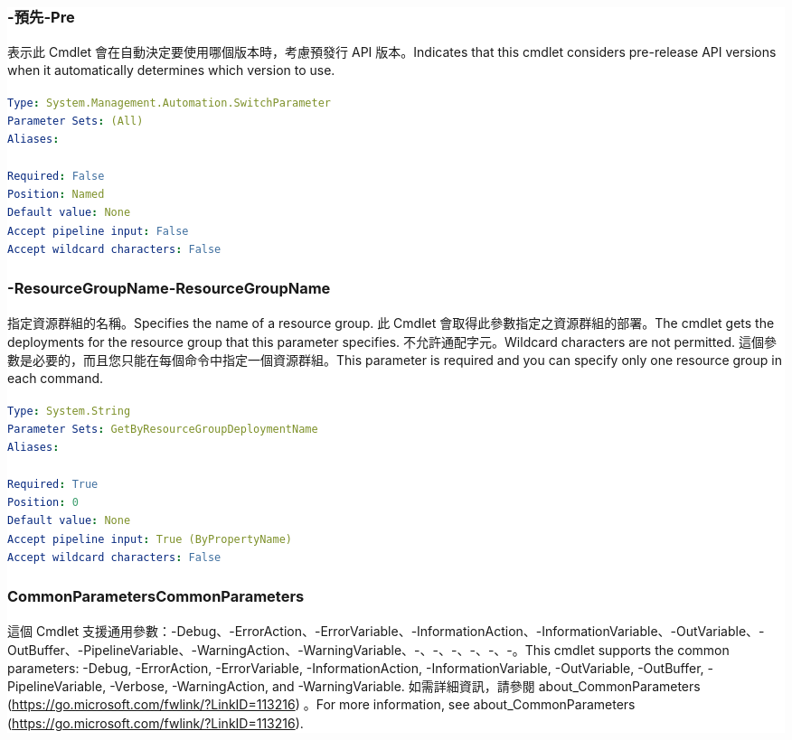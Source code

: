 ### <span data-ttu-id="b52fc-140">-預先</span><span class="sxs-lookup"><span data-stu-id="b52fc-140">-Pre</span></span>
<span data-ttu-id="b52fc-141">表示此 Cmdlet 會在自動決定要使用哪個版本時，考慮預發行 API 版本。</span><span class="sxs-lookup"><span data-stu-id="b52fc-141">Indicates that this cmdlet considers pre-release API versions when it automatically determines which version to use.</span></span>

```yaml
Type: System.Management.Automation.SwitchParameter
Parameter Sets: (All)
Aliases:

Required: False
Position: Named
Default value: None
Accept pipeline input: False
Accept wildcard characters: False
```

### <span data-ttu-id="b52fc-142">-ResourceGroupName</span><span class="sxs-lookup"><span data-stu-id="b52fc-142">-ResourceGroupName</span></span>
<span data-ttu-id="b52fc-143">指定資源群組的名稱。</span><span class="sxs-lookup"><span data-stu-id="b52fc-143">Specifies the name of a resource group.</span></span>
<span data-ttu-id="b52fc-144">此 Cmdlet 會取得此參數指定之資源群組的部署。</span><span class="sxs-lookup"><span data-stu-id="b52fc-144">The cmdlet gets the deployments for the resource group that this parameter specifies.</span></span>
<span data-ttu-id="b52fc-145">不允許通配字元。</span><span class="sxs-lookup"><span data-stu-id="b52fc-145">Wildcard characters are not permitted.</span></span>
<span data-ttu-id="b52fc-146">這個參數是必要的，而且您只能在每個命令中指定一個資源群組。</span><span class="sxs-lookup"><span data-stu-id="b52fc-146">This parameter is required and you can specify only one resource group in each command.</span></span>

```yaml
Type: System.String
Parameter Sets: GetByResourceGroupDeploymentName
Aliases:

Required: True
Position: 0
Default value: None
Accept pipeline input: True (ByPropertyName)
Accept wildcard characters: False
```

### <span data-ttu-id="b52fc-147">CommonParameters</span><span class="sxs-lookup"><span data-stu-id="b52fc-147">CommonParameters</span></span>
<span data-ttu-id="b52fc-148">這個 Cmdlet 支援通用參數：-Debug、-ErrorAction、-ErrorVariable、-InformationAction、-InformationVariable、-OutVariable、-OutBuffer、-PipelineVariable、-WarningAction、-WarningVariable、-、-、-、-、-、-。</span><span class="sxs-lookup"><span data-stu-id="b52fc-148">This cmdlet supports the common parameters: -Debug, -ErrorAction, -ErrorVariable, -InformationAction, -InformationVariable, -OutVariable, -OutBuffer, -PipelineVariable, -Verbose, -WarningAction, and -WarningVariable.</span></span> <span data-ttu-id="b52fc-149">如需詳細資訊，請參閱 about_CommonParameters (https://go.microsoft.com/fwlink/?LinkID=113216) 。</span><span class="sxs-lookup"><span data-stu-id="b52fc-149">For more information, see about_CommonParameters (https://go.microsoft.com/fwlink/?LinkID=113216).</span></span>
